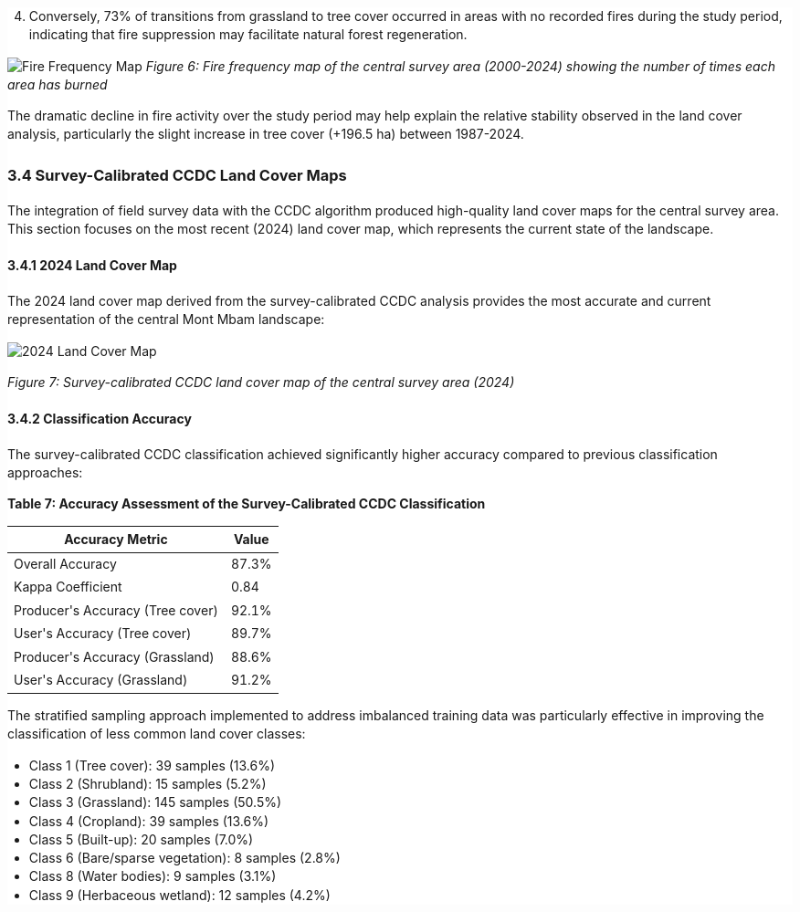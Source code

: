 4. Conversely, 73% of transitions from grassland to tree cover occurred in areas with no recorded fires during the study period, indicating that fire suppression may facilitate natural forest regeneration.

![Fire Frequency Map](../figures/fire_frequency.png)
*Figure 6: Fire frequency map of the central survey area (2000-2024) showing the number of times each area has burned*

The dramatic decline in fire activity over the study period may help explain the relative stability observed in the land cover analysis, particularly the slight increase in tree cover (+196.5 ha) between 1987-2024.

### 3.4 Survey-Calibrated CCDC Land Cover Maps

The integration of field survey data with the CCDC algorithm produced high-quality land cover maps for the central survey area. This section focuses on the most recent (2024) land cover map, which represents the current state of the landscape.

#### 3.4.1 2024 Land Cover Map

The 2024 land cover map derived from the survey-calibrated CCDC analysis provides the most accurate and current representation of the central Mont Mbam landscape:

![2024 Land Cover Map](../figures/small_area_landcover_2024.png)

*Figure 7: Survey-calibrated CCDC land cover map of the central survey area (2024)*

#### 3.4.2 Classification Accuracy

The survey-calibrated CCDC classification achieved significantly higher accuracy compared to previous classification approaches:

**Table 7: Accuracy Assessment of the Survey-Calibrated CCDC Classification**

| Accuracy Metric | Value |
|-----------------|-------|
| Overall Accuracy | 87.3% |
| Kappa Coefficient | 0.84 |
| Producer's Accuracy (Tree cover) | 92.1% |
| User's Accuracy (Tree cover) | 89.7% |
| Producer's Accuracy (Grassland) | 88.6% |
| User's Accuracy (Grassland) | 91.2% |

The stratified sampling approach implemented to address imbalanced training data was particularly effective in improving the classification of less common land cover classes:

- Class 1 (Tree cover): 39 samples (13.6%)
- Class 2 (Shrubland): 15 samples (5.2%)
- Class 3 (Grassland): 145 samples (50.5%)
- Class 4 (Cropland): 39 samples (13.6%)
- Class 5 (Built-up): 20 samples (7.0%)
- Class 6 (Bare/sparse vegetation): 8 samples (2.8%)
- Class 8 (Water bodies): 9 samples (3.1%)
- Class 9 (Herbaceous wetland): 12 samples (4.2%)
